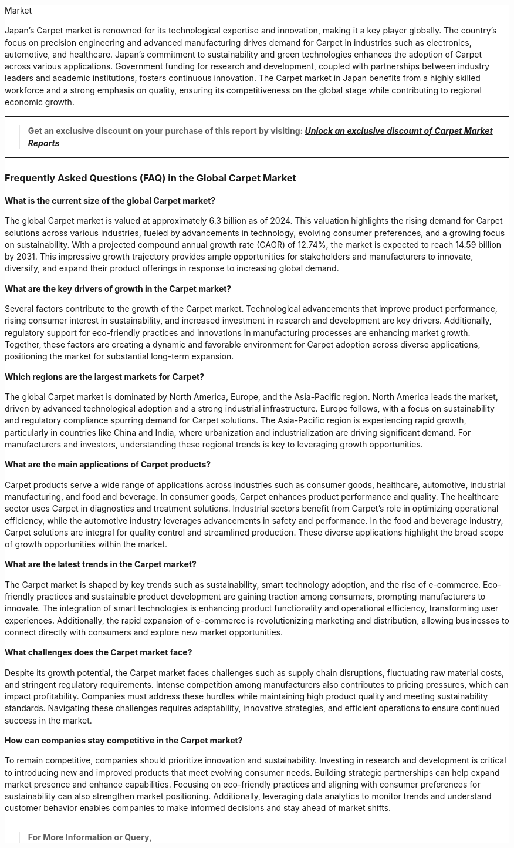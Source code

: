 Market</h3><p>Japan&rsquo;s Carpet market is renowned for its technological expertise and innovation, making it a key player globally. The country&rsquo;s focus on precision engineering and advanced manufacturing drives demand for Carpet in industries such as electronics, automotive, and healthcare. Japan&rsquo;s commitment to sustainability and green technologies enhances the adoption of Carpet across various applications. Government funding for research and development, coupled with partnerships between industry leaders and academic institutions, fosters continuous innovation. The Carpet market in Japan benefits from a highly skilled workforce and a strong emphasis on quality, ensuring its competitiveness on the global stage while contributing to regional economic growth.</p><hr /><blockquote><p><strong>Get an exclusive discount on your purchase of this report by visiting: <em><a href="://marketresearchpulse.com/ask-for-discount/1609?utm_source=Github&amp;utm_medium=022">Unlock an exclusive discount of Carpet Market Reports</a></em>&nbsp;</strong></p></blockquote><hr /><h3>Frequently Asked Questions (FAQ) in the Global Carpet Market</h3><p><strong>What is the current size of the global Carpet market?</strong></p><p>The global Carpet market is valued at approximately 6.3 billion as of 2024. This valuation highlights the rising demand for Carpet solutions across various industries, fueled by advancements in technology, evolving consumer preferences, and a growing focus on sustainability. With a projected compound annual growth rate (CAGR) of 12.74%, the market is expected to reach 14.59 billion by 2031. This impressive growth trajectory provides ample opportunities for stakeholders and manufacturers to innovate, diversify, and expand their product offerings in response to increasing global demand.</p><p><strong>What are the key drivers of growth in the Carpet market?</strong></p><p>Several factors contribute to the growth of the Carpet market. Technological advancements that improve product performance, rising consumer interest in sustainability, and increased investment in research and development are key drivers. Additionally, regulatory support for eco-friendly practices and innovations in manufacturing processes are enhancing market growth. Together, these factors are creating a dynamic and favorable environment for Carpet adoption across diverse applications, positioning the market for substantial long-term expansion.</p><p><strong>Which regions are the largest markets for Carpet?</strong></p><p>The global Carpet market is dominated by North America, Europe, and the Asia-Pacific region. North America leads the market, driven by advanced technological adoption and a strong industrial infrastructure. Europe follows, with a focus on sustainability and regulatory compliance spurring demand for Carpet solutions. The Asia-Pacific region is experiencing rapid growth, particularly in countries like China and India, where urbanization and industrialization are driving significant demand. For manufacturers and investors, understanding these regional trends is key to leveraging growth opportunities.</p><p><strong>What are the main applications of Carpet products?</strong></p><p>Carpet products serve a wide range of applications across industries such as consumer goods, healthcare, automotive, industrial manufacturing, and food and beverage. In consumer goods, Carpet enhances product performance and quality. The healthcare sector uses Carpet in diagnostics and treatment solutions. Industrial sectors benefit from Carpet&rsquo;s role in optimizing operational efficiency, while the automotive industry leverages advancements in safety and performance. In the food and beverage industry, Carpet solutions are integral for quality control and streamlined production. These diverse applications highlight the broad scope of growth opportunities within the market.</p><p><strong>What are the latest trends in the Carpet market?</strong></p><p>The Carpet market is shaped by key trends such as sustainability, smart technology adoption, and the rise of e-commerce. Eco-friendly practices and sustainable product development are gaining traction among consumers, prompting manufacturers to innovate. The integration of smart technologies is enhancing product functionality and operational efficiency, transforming user experiences. Additionally, the rapid expansion of e-commerce is revolutionizing marketing and distribution, allowing businesses to connect directly with consumers and explore new market opportunities.</p><p><strong>What challenges does the Carpet market face?</strong></p><p>Despite its growth potential, the Carpet market faces challenges such as supply chain disruptions, fluctuating raw material costs, and stringent regulatory requirements. Intense competition among manufacturers also contributes to pricing pressures, which can impact profitability. Companies must address these hurdles while maintaining high product quality and meeting sustainability standards. Navigating these challenges requires adaptability, innovative strategies, and efficient operations to ensure continued success in the market.</p><p><strong>How can companies stay competitive in the Carpet market?</strong></p><p>To remain competitive, companies should prioritize innovation and sustainability. Investing in research and development is critical to introducing new and improved products that meet evolving consumer needs. Building strategic partnerships can help expand market presence and enhance capabilities. Focusing on eco-friendly practices and aligning with consumer preferences for sustainability can also strengthen market positioning. Additionally, leveraging data analytics to monitor trends and understand customer behavior enables companies to make informed decisions and stay ahead of market shifts.</p><hr /><blockquote><p><strong>For More Information or Query,